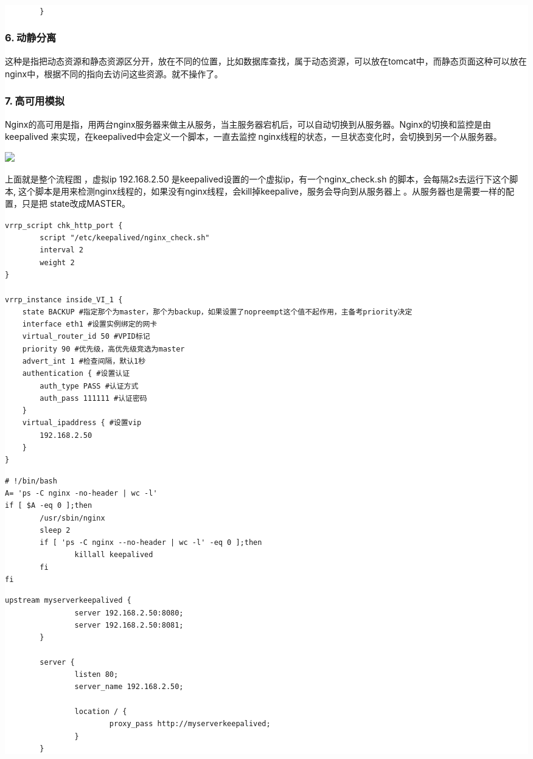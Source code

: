   ```
          }
  ```

### 6. 动静分离

这种是指把动态资源和静态资源区分开，放在不同的位置，比如数据库查找，属于动态资源，可以放在tomcat中，而静态页面这种可以放在nginx中，根据不同的指向去访问这些资源。就不操作了。

### 7. 高可用模拟

Nginx的高可用是指，用两台nginx服务器来做主从服务，当主服务器宕机后，可以自动切换到从服务器。Nginx的切换和监控是由keepalived 来实现，在keepalived中会定义一个脚本，一直去监控 nginx线程的状态，一旦状态变化时，会切换到另一个从服务器。

![](https://cdn.jsdelivr.net/gh/yeliansong/github-blog-PIC/blog-images/0081Kckwgy1gknpxhrp39j31oa0k6k2a.jpg)

上面就是整个流程图 ，虚拟ip 192.168.2.50 是keepalived设置的一个虚拟ip，有一个nginx_check.sh 的脚本，会每隔2s去运行下这个脚本, 这个脚本是用来检测nginx线程的，如果没有nginx线程，会kill掉keepalive，服务会导向到从服务器上 。从服务器也是需要一样的配置，只是把 state改成MASTER。

```shell
vrrp_script chk_http_port {
        script "/etc/keepalived/nginx_check.sh"
        interval 2
        weight 2
}

vrrp_instance inside_VI_1 {
    state BACKUP #指定那个为master，那个为backup，如果设置了nopreempt这个值不起作用，主备考priority决定
    interface eth1 #设置实例绑定的网卡
    virtual_router_id 50 #VPID标记
    priority 90 #优先级，高优先级竞选为master
    advert_int 1 #检查间隔，默认1秒
    authentication { #设置认证
        auth_type PASS #认证方式
        auth_pass 111111 #认证密码
    }
    virtual_ipaddress { #设置vip
        192.168.2.50
    }
}
```

```
# !/bin/bash
A= 'ps -C nginx -no-header | wc -l'
if [ $A -eq 0 ];then
        /usr/sbin/nginx
        sleep 2
        if [ 'ps -C nginx --no-header | wc -l' -eq 0 ];then
                killall keepalived
        fi
fi
```

```shell
upstream myserverkeepalived {
                server 192.168.2.50:8080;
                server 192.168.2.50:8081;
        }

        server {
                listen 80;
                server_name 192.168.2.50;

                location / {
                        proxy_pass http://myserverkeepalived;
                }
        }
```